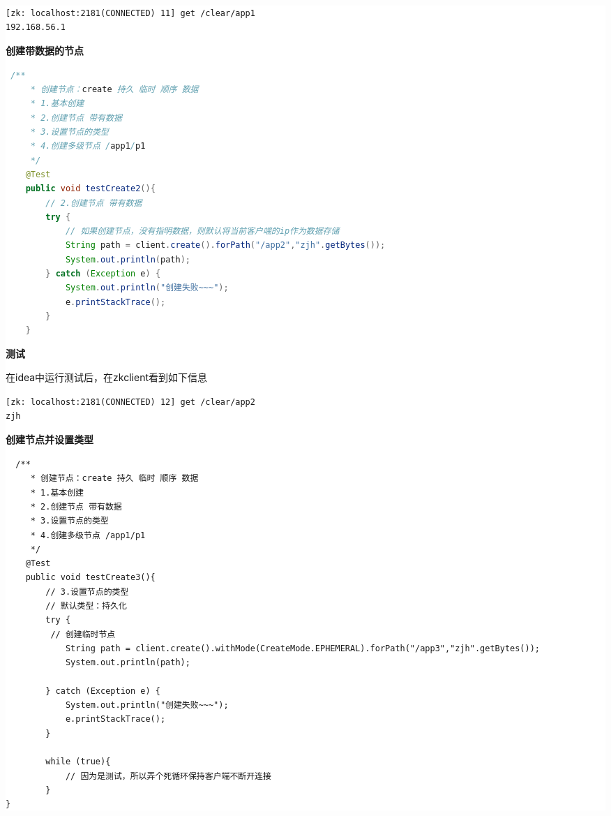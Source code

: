 ```shell
[zk: localhost:2181(CONNECTED) 11] get /clear/app1
192.168.56.1
```

**创建带数据的节点**

```java
 /**
     * 创建节点：create 持久 临时 顺序 数据
     * 1.基本创建
     * 2.创建节点 带有数据
     * 3.设置节点的类型
     * 4.创建多级节点 /app1/p1
     */
    @Test
    public void testCreate2(){
        // 2.创建节点 带有数据
        try {
            // 如果创建节点，没有指明数据，则默认将当前客户端的ip作为数据存储
            String path = client.create().forPath("/app2","zjh".getBytes());
            System.out.println(path);
        } catch (Exception e) {
            System.out.println("创建失败~~~");
            e.printStackTrace();
        }
    }
```

**测试**

在idea中运行测试后，在zkclient看到如下信息

```shell
[zk: localhost:2181(CONNECTED) 12] get /clear/app2
zjh

```

**创建节点并设置类型**

```
  /**
     * 创建节点：create 持久 临时 顺序 数据
     * 1.基本创建
     * 2.创建节点 带有数据
     * 3.设置节点的类型
     * 4.创建多级节点 /app1/p1
     */
    @Test
    public void testCreate3(){
        // 3.设置节点的类型
        // 默认类型：持久化
        try {
         // 创建临时节点
            String path = client.create().withMode(CreateMode.EPHEMERAL).forPath("/app3","zjh".getBytes());
            System.out.println(path);
            
        } catch (Exception e) {
            System.out.println("创建失败~~~");
            e.printStackTrace();
        }
        
        while (true){
            // 因为是测试，所以弄个死循环保持客户端不断开连接
        }
}
```
